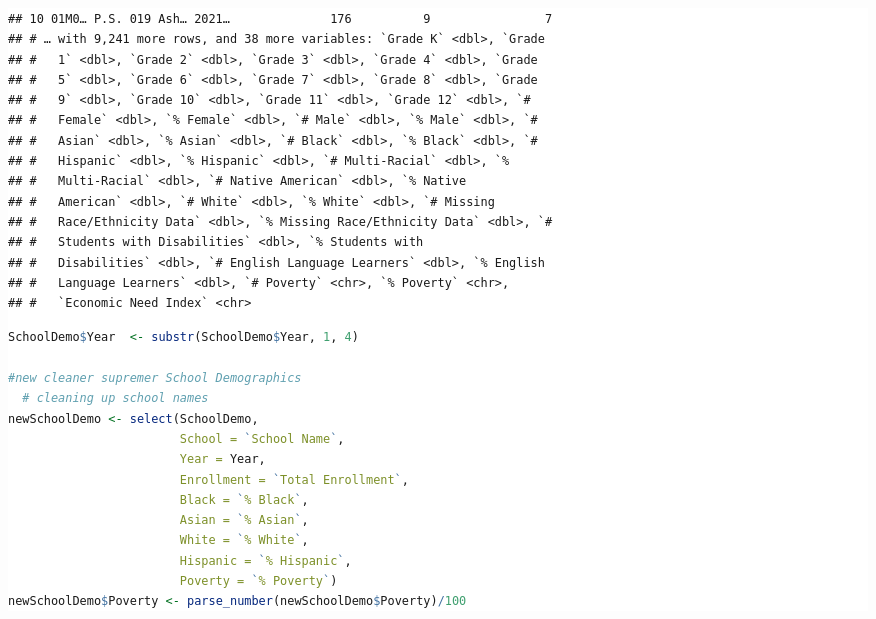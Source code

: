     ## 10 01M0… P.S. 019 Ash… 2021…              176          9                7
    ## # … with 9,241 more rows, and 38 more variables: `Grade K` <dbl>, `Grade
    ## #   1` <dbl>, `Grade 2` <dbl>, `Grade 3` <dbl>, `Grade 4` <dbl>, `Grade
    ## #   5` <dbl>, `Grade 6` <dbl>, `Grade 7` <dbl>, `Grade 8` <dbl>, `Grade
    ## #   9` <dbl>, `Grade 10` <dbl>, `Grade 11` <dbl>, `Grade 12` <dbl>, `#
    ## #   Female` <dbl>, `% Female` <dbl>, `# Male` <dbl>, `% Male` <dbl>, `#
    ## #   Asian` <dbl>, `% Asian` <dbl>, `# Black` <dbl>, `% Black` <dbl>, `#
    ## #   Hispanic` <dbl>, `% Hispanic` <dbl>, `# Multi-Racial` <dbl>, `%
    ## #   Multi-Racial` <dbl>, `# Native American` <dbl>, `% Native
    ## #   American` <dbl>, `# White` <dbl>, `% White` <dbl>, `# Missing
    ## #   Race/Ethnicity Data` <dbl>, `% Missing Race/Ethnicity Data` <dbl>, `#
    ## #   Students with Disabilities` <dbl>, `% Students with
    ## #   Disabilities` <dbl>, `# English Language Learners` <dbl>, `% English
    ## #   Language Learners` <dbl>, `# Poverty` <chr>, `% Poverty` <chr>,
    ## #   `Economic Need Index` <chr>

``` r
SchoolDemo$Year  <- substr(SchoolDemo$Year, 1, 4)

#new cleaner supremer School Demographics
  # cleaning up school names
newSchoolDemo <- select(SchoolDemo, 
                        School = `School Name`, 
                        Year = Year,
                        Enrollment = `Total Enrollment`,
                        Black = `% Black`,
                        Asian = `% Asian`,
                        White = `% White`,
                        Hispanic = `% Hispanic`,
                        Poverty = `% Poverty`)
newSchoolDemo$Poverty <- parse_number(newSchoolDemo$Poverty)/100
```
